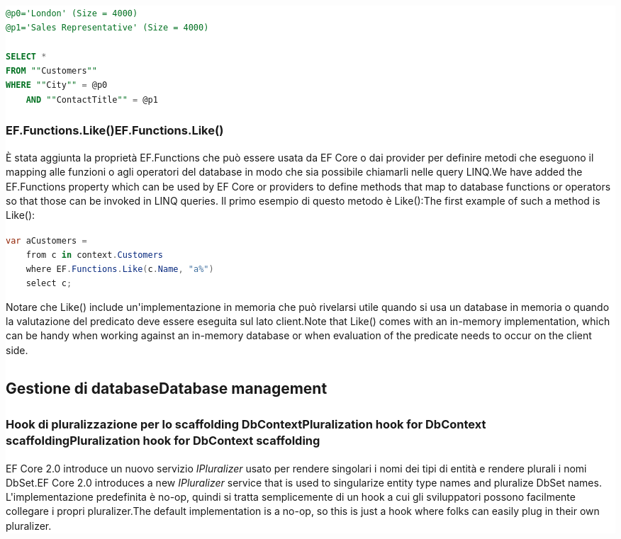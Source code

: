 ```sql
@p0='London' (Size = 4000)
@p1='Sales Representative' (Size = 4000)

SELECT *
FROM ""Customers""
WHERE ""City"" = @p0
    AND ""ContactTitle"" = @p1
```

### <a name="effunctionslike"></a><span data-ttu-id="1b19d-186">EF.Functions.Like()</span><span class="sxs-lookup"><span data-stu-id="1b19d-186">EF.Functions.Like()</span></span>

<span data-ttu-id="1b19d-187">È stata aggiunta la proprietà EF.Functions che può essere usata da EF Core o dai provider per definire metodi che eseguono il mapping alle funzioni o agli operatori del database in modo che sia possibile chiamarli nelle query LINQ.</span><span class="sxs-lookup"><span data-stu-id="1b19d-187">We have added the EF.Functions property which can be used by EF Core or providers to define methods that map to database functions or operators so that those can be invoked in LINQ queries.</span></span> <span data-ttu-id="1b19d-188">Il primo esempio di questo metodo è Like():</span><span class="sxs-lookup"><span data-stu-id="1b19d-188">The first example of such a method is Like():</span></span>

``` csharp
var aCustomers =
    from c in context.Customers
    where EF.Functions.Like(c.Name, "a%")
    select c;
```

<span data-ttu-id="1b19d-189">Notare che Like() include un'implementazione in memoria che può rivelarsi utile quando si usa un database in memoria o quando la valutazione del predicato deve essere eseguita sul lato client.</span><span class="sxs-lookup"><span data-stu-id="1b19d-189">Note that Like() comes with an in-memory implementation, which can be handy when working against an in-memory database or when evaluation of the predicate needs to occur on the client side.</span></span>

## <a name="database-management"></a><span data-ttu-id="1b19d-190">Gestione di database</span><span class="sxs-lookup"><span data-stu-id="1b19d-190">Database management</span></span>

### <a name="pluralization-hook-for-dbcontext-scaffolding"></a><span data-ttu-id="1b19d-191">Hook di pluralizzazione per lo scaffolding DbContextPluralization hook for DbContext scaffolding</span><span class="sxs-lookup"><span data-stu-id="1b19d-191">Pluralization hook for DbContext scaffolding</span></span>

<span data-ttu-id="1b19d-192">EF Core 2.0 introduce un nuovo servizio *IPluralizer* usato per rendere singolari i nomi dei tipi di entità e rendere plurali i nomi DbSet.</span><span class="sxs-lookup"><span data-stu-id="1b19d-192">EF Core 2.0 introduces a new *IPluralizer* service that is used to singularize entity type names and pluralize DbSet names.</span></span> <span data-ttu-id="1b19d-193">L'implementazione predefinita è no-op, quindi si tratta semplicemente di un hook a cui gli sviluppatori possono facilmente collegare i propri pluralizer.</span><span class="sxs-lookup"><span data-stu-id="1b19d-193">The default implementation is a no-op, so this is just a hook where folks can easily plug in their own pluralizer.</span></span>
